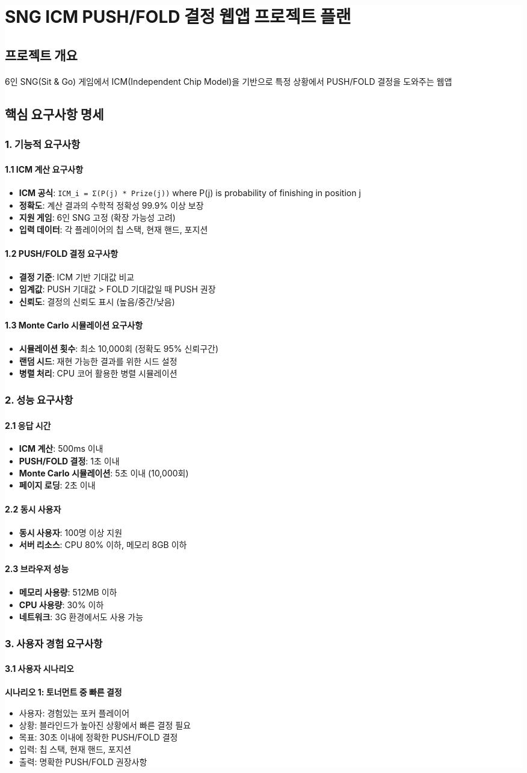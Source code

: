 # SNG ICM PUSH/FOLD 결정 웹앱 프로젝트 플랜

## 프로젝트 개요
6인 SNG(Sit & Go) 게임에서 ICM(Independent Chip Model)을 기반으로 특정 상황에서 PUSH/FOLD 결정을 도와주는 웹앱

## 핵심 요구사항 명세

### 1. 기능적 요구사항

#### 1.1 ICM 계산 요구사항
- **ICM 공식**: `ICM_i = Σ(P(j) * Prize(j))` where P(j) is probability of finishing in position j
- **정확도**: 계산 결과의 수학적 정확성 99.9% 이상 보장
- **지원 게임**: 6인 SNG 고정 (확장 가능성 고려)
- **입력 데이터**: 각 플레이어의 칩 스택, 현재 핸드, 포지션

#### 1.2 PUSH/FOLD 결정 요구사항
- **결정 기준**: ICM 기반 기대값 비교
- **임계값**: PUSH 기대값 > FOLD 기대값일 때 PUSH 권장
- **신뢰도**: 결정의 신뢰도 표시 (높음/중간/낮음)

#### 1.3 Monte Carlo 시뮬레이션 요구사항
- **시뮬레이션 횟수**: 최소 10,000회 (정확도 95% 신뢰구간)
- **랜덤 시드**: 재현 가능한 결과를 위한 시드 설정
- **병렬 처리**: CPU 코어 활용한 병렬 시뮬레이션

### 2. 성능 요구사항

#### 2.1 응답 시간
- **ICM 계산**: 500ms 이내
- **PUSH/FOLD 결정**: 1초 이내
- **Monte Carlo 시뮬레이션**: 5초 이내 (10,000회)
- **페이지 로딩**: 2초 이내

#### 2.2 동시 사용자
- **동시 사용자**: 100명 이상 지원
- **서버 리소스**: CPU 80% 이하, 메모리 8GB 이하

#### 2.3 브라우저 성능
- **메모리 사용량**: 512MB 이하
- **CPU 사용량**: 30% 이하
- **네트워크**: 3G 환경에서도 사용 가능

### 3. 사용자 경험 요구사항

#### 3.1 사용자 시나리오
**시나리오 1: 토너먼트 중 빠른 결정**
- 사용자: 경험있는 포커 플레이어
- 상황: 블라인드가 높아진 상황에서 빠른 결정 필요
- 목표: 30초 이내에 정확한 PUSH/FOLD 결정
- 입력: 칩 스택, 현재 핸드, 포지션
- 출력: 명확한 PUSH/FOLD 권장사항
